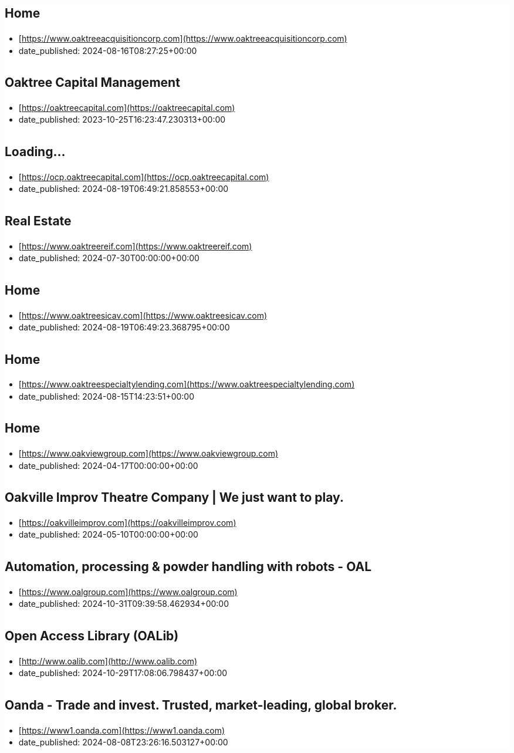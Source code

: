  ## Home
 - [https://www.oaktreeacquisitioncorp.com](https://www.oaktreeacquisitioncorp.com)
 - date_published: 2024-08-16T08:27:25+00:00

 ## Oaktree Capital Management
 - [https://oaktreecapital.com](https://oaktreecapital.com)
 - date_published: 2023-10-25T16:23:47.230313+00:00

 ## Loading...
 - [https://ocp.oaktreecapital.com](https://ocp.oaktreecapital.com)
 - date_published: 2024-08-19T06:49:21.858553+00:00

 ## Real Estate
 - [https://www.oaktreereif.com](https://www.oaktreereif.com)
 - date_published: 2024-07-30T00:00:00+00:00

 ## Home
 - [https://www.oaktreesicav.com](https://www.oaktreesicav.com)
 - date_published: 2024-08-19T06:49:23.368795+00:00

 ## Home
 - [https://www.oaktreespecialtylending.com](https://www.oaktreespecialtylending.com)
 - date_published: 2024-08-15T14:23:51+00:00

 ## Home
 - [https://www.oakviewgroup.com](https://www.oakviewgroup.com)
 - date_published: 2024-04-17T00:00:00+00:00

 ## Oakville Improv Theatre Company | We just want to play.
 - [https://oakvilleimprov.com](https://oakvilleimprov.com)
 - date_published: 2024-05-10T00:00:00+00:00

 ## Automation, processing & powder handling with robots - OAL
 - [https://www.oalgroup.com](https://www.oalgroup.com)
 - date_published: 2024-10-31T09:39:58.462934+00:00

 ## Open Access Library (OALib)
 - [http://www.oalib.com](http://www.oalib.com)
 - date_published: 2024-10-29T17:08:06.798437+00:00

 ## Oanda - Trade and invest. Trusted, market-leading, global broker.
 - [https://www1.oanda.com](https://www1.oanda.com)
 - date_published: 2024-08-08T23:26:16.503127+00:00
